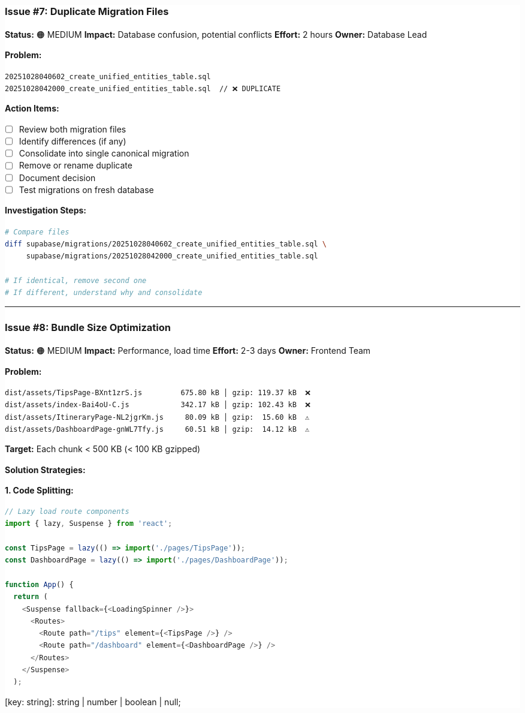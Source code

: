 
### Issue #7: Duplicate Migration Files
**Status:** 🟠 MEDIUM
**Impact:** Database confusion, potential conflicts
**Effort:** 2 hours
**Owner:** Database Lead

**Problem:**
```
20251028040602_create_unified_entities_table.sql
20251028042000_create_unified_entities_table.sql  // ❌ DUPLICATE
```

**Action Items:**
- [ ] Review both migration files
- [ ] Identify differences (if any)
- [ ] Consolidate into single canonical migration
- [ ] Remove or rename duplicate
- [ ] Document decision
- [ ] Test migrations on fresh database

**Investigation Steps:**
```bash
# Compare files
diff supabase/migrations/20251028040602_create_unified_entities_table.sql \
     supabase/migrations/20251028042000_create_unified_entities_table.sql

# If identical, remove second one
# If different, understand why and consolidate
```

---

### Issue #8: Bundle Size Optimization
**Status:** 🟠 MEDIUM
**Impact:** Performance, load time
**Effort:** 2-3 days
**Owner:** Frontend Team

**Problem:**
```
dist/assets/TipsPage-BXnt1zrS.js         675.80 kB │ gzip: 119.37 kB  ❌
dist/assets/index-Bai4oU-C.js            342.17 kB │ gzip: 102.43 kB  ❌
dist/assets/ItineraryPage-NL2jgrKm.js     80.09 kB │ gzip:  15.60 kB  ⚠️
dist/assets/DashboardPage-gnWL7Tfy.js     60.51 kB │ gzip:  14.12 kB  ⚠️
```

**Target:** Each chunk < 500 KB (< 100 KB gzipped)

**Solution Strategies:**

**1. Code Splitting:**
```typescript
// Lazy load route components
import { lazy, Suspense } from 'react';

const TipsPage = lazy(() => import('./pages/TipsPage'));
const DashboardPage = lazy(() => import('./pages/DashboardPage'));

function App() {
  return (
    <Suspense fallback={<LoadingSpinner />}>
      <Routes>
        <Route path="/tips" element={<TipsPage />} />
        <Route path="/dashboard" element={<DashboardPage />} />
      </Routes>
    </Suspense>
  );
```

  [key: string]: string | number | boolean | null;